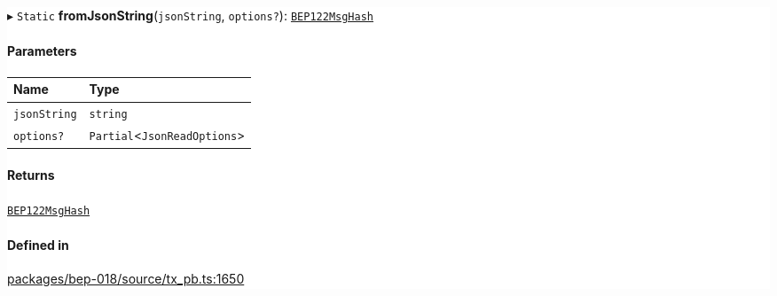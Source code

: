 ▸ `Static` **fromJsonString**(`jsonString`, `options?`): [`BEP122MsgHash`](BEP122MsgHash.md)

#### Parameters

| Name | Type |
| :------ | :------ |
| `jsonString` | `string` |
| `options?` | `Partial`<`JsonReadOptions`\> |

#### Returns

[`BEP122MsgHash`](BEP122MsgHash.md)

#### Defined in

[packages/bep-018/source/tx_pb.ts:1650](https://github.com/bearmint/bearmint/blob/main/packages/bep-018/source/tx_pb.ts#L1650)
